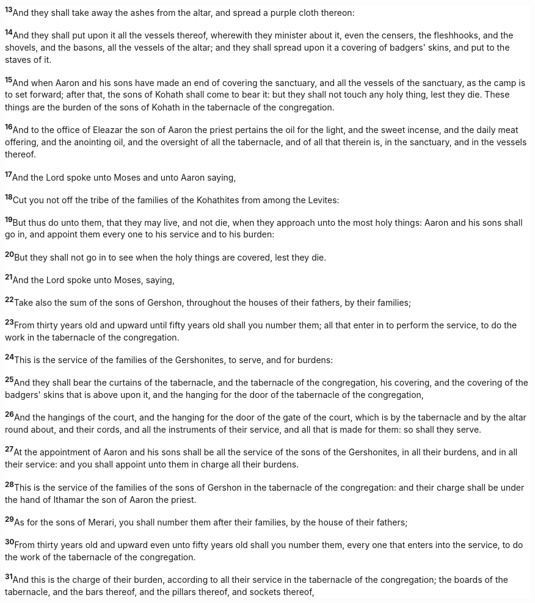 <sup>**13**</sup>And they shall take away the ashes from the altar, and spread a purple cloth thereon:

<sup>**14**</sup>And they shall put upon it all the vessels thereof, wherewith they minister about it, even the censers, the fleshhooks, and the shovels, and the basons, all the vessels of the altar; and they shall spread upon it a covering of badgers' skins, and put to the staves of it.

<sup>**15**</sup>And when Aaron and his sons have made an end of covering the sanctuary, and all the vessels of the sanctuary, as the camp is to set forward; after that, the sons of Kohath shall come to bear it: but they shall not touch any holy thing, lest they die. These things are the burden of the sons of Kohath in the tabernacle of the congregation.

<sup>**16**</sup>And to the office of Eleazar the son of Aaron the priest pertains the oil for the light, and the sweet incense, and the daily meat offering, and the anointing oil, and the oversight of all the tabernacle, and of all that therein is, in the sanctuary, and in the vessels thereof.

<sup>**17**</sup>And the Lord spoke unto Moses and unto Aaron saying,

<sup>**18**</sup>Cut you not off the tribe of the families of the Kohathites from among the Levites:

<sup>**19**</sup>But thus do unto them, that they may live, and not die, when they approach unto the most holy things: Aaron and his sons shall go in, and appoint them every one to his service and to his burden:

<sup>**20**</sup>But they shall not go in to see when the holy things are covered, lest they die.

<sup>**21**</sup>And the Lord spoke unto Moses, saying,

<sup>**22**</sup>Take also the sum of the sons of Gershon, throughout the houses of their fathers, by their families;

<sup>**23**</sup>From thirty years old and upward until fifty years old shall you number them; all that enter in to perform the service, to do the work in the tabernacle of the congregation.

<sup>**24**</sup>This is the service of the families of the Gershonites, to serve, and for burdens:

<sup>**25**</sup>And they shall bear the curtains of the tabernacle, and the tabernacle of the congregation, his covering, and the covering of the badgers' skins that is above upon it, and the hanging for the door of the tabernacle of the congregation,

<sup>**26**</sup>And the hangings of the court, and the hanging for the door of the gate of the court, which is by the tabernacle and by the altar round about, and their cords, and all the instruments of their service, and all that is made for them: so shall they serve.

<sup>**27**</sup>At the appointment of Aaron and his sons shall be all the service of the sons of the Gershonites, in all their burdens, and in all their service: and you shall appoint unto them in charge all their burdens.

<sup>**28**</sup>This is the service of the families of the sons of Gershon in the tabernacle of the congregation: and their charge shall be under the hand of Ithamar the son of Aaron the priest.

<sup>**29**</sup>As for the sons of Merari, you shall number them after their families, by the house of their fathers;

<sup>**30**</sup>From thirty years old and upward even unto fifty years old shall you number them, every one that enters into the service, to do the work of the tabernacle of the congregation.

<sup>**31**</sup>And this is the charge of their burden, according to all their service in the tabernacle of the congregation; the boards of the tabernacle, and the bars thereof, and the pillars thereof, and sockets thereof,
